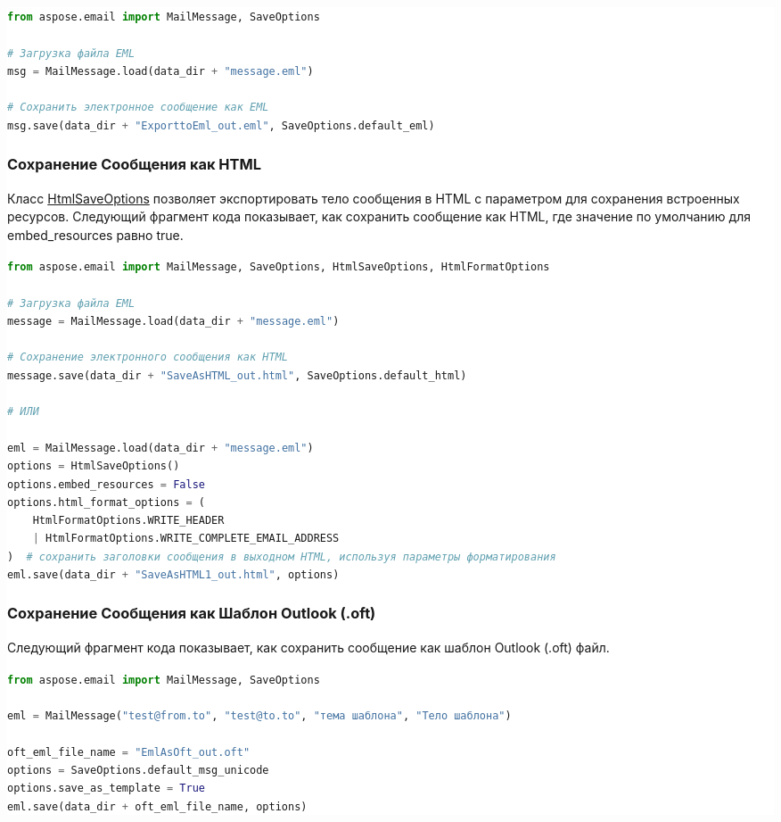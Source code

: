 ```py
from aspose.email import MailMessage, SaveOptions

# Загрузка файла EML
msg = MailMessage.load(data_dir + "message.eml")

# Сохранить электронное сообщение как EML
msg.save(data_dir + "ExporttoEml_out.eml", SaveOptions.default_eml)
```
### **Сохранение Сообщения как HTML**
Класс [HtmlSaveOptions](https://reference.aspose.com/email/python-net/aspose.email/htmlsaveoptions/) позволяет экспортировать тело сообщения в HTML с параметром для сохранения встроенных ресурсов. Следующий фрагмент кода показывает, как сохранить сообщение как HTML, где значение по умолчанию для embed_resources равно true.

```py
from aspose.email import MailMessage, SaveOptions, HtmlSaveOptions, HtmlFormatOptions

# Загрузка файла EML
message = MailMessage.load(data_dir + "message.eml")

# Сохранение электронного сообщения как HTML
message.save(data_dir + "SaveAsHTML_out.html", SaveOptions.default_html)

# ИЛИ

eml = MailMessage.load(data_dir + "message.eml")
options = HtmlSaveOptions()
options.embed_resources = False
options.html_format_options = (
    HtmlFormatOptions.WRITE_HEADER
    | HtmlFormatOptions.WRITE_COMPLETE_EMAIL_ADDRESS
)  # сохранить заголовки сообщения в выходном HTML, используя параметры форматирования
eml.save(data_dir + "SaveAsHTML1_out.html", options)
```

### **Сохранение Сообщения как Шаблон Outlook (.oft)**
Следующий фрагмент кода показывает, как сохранить сообщение как шаблон Outlook (.oft) файл.

```py
from aspose.email import MailMessage, SaveOptions

eml = MailMessage("test@from.to", "test@to.to", "тема шаблона", "Тело шаблона")

oft_eml_file_name = "EmlAsOft_out.oft"
options = SaveOptions.default_msg_unicode
options.save_as_template = True
eml.save(data_dir + oft_eml_file_name, options)
```